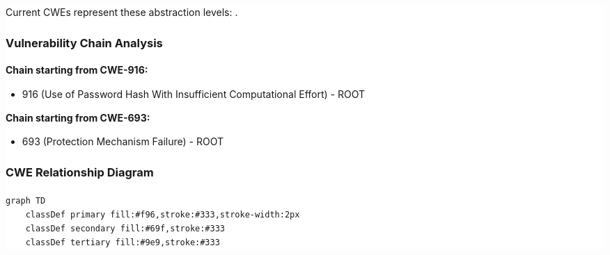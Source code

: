 Current CWEs represent these abstraction levels: .


### Vulnerability Chain Analysis

**Chain starting from CWE-916:**
- 916 (Use of Password Hash With Insufficient Computational Effort) - ROOT


**Chain starting from CWE-693:**
- 693 (Protection Mechanism Failure) - ROOT



### CWE Relationship Diagram

```mermaid
graph TD
    classDef primary fill:#f96,stroke:#333,stroke-width:2px
    classDef secondary fill:#69f,stroke:#333
    classDef tertiary fill:#9e9,stroke:#333
```